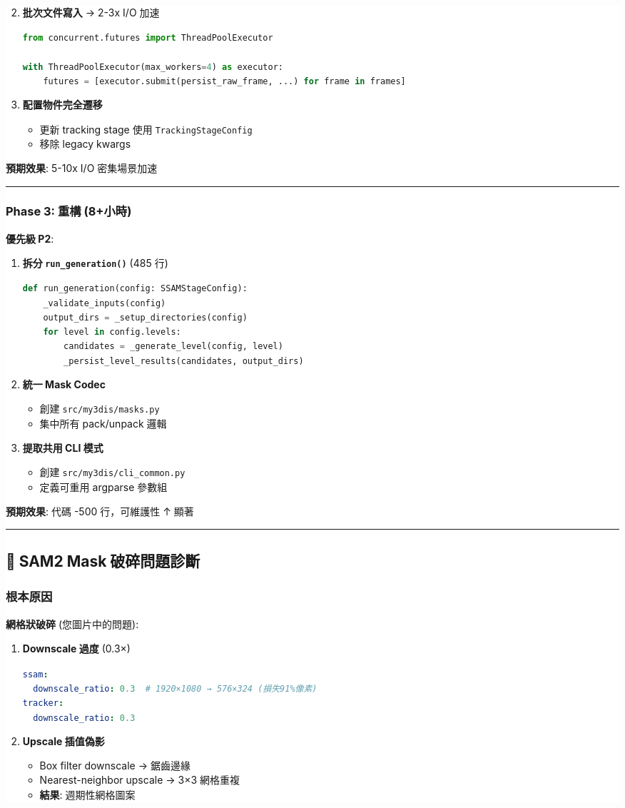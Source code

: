 2. **批次文件寫入** → 2-3x I/O 加速
   ```python
   from concurrent.futures import ThreadPoolExecutor
   
   with ThreadPoolExecutor(max_workers=4) as executor:
       futures = [executor.submit(persist_raw_frame, ...) for frame in frames]
   ```

3. **配置物件完全遷移**
   - 更新 tracking stage 使用 `TrackingStageConfig`
   - 移除 legacy kwargs

**預期效果**: 5-10x I/O 密集場景加速

---

### Phase 3: 重構 (8+小時)

**優先級 P2**:
1. **拆分 `run_generation()`** (485 行)
   ```python
   def run_generation(config: SSAMStageConfig):
       _validate_inputs(config)
       output_dirs = _setup_directories(config)
       for level in config.levels:
           candidates = _generate_level(config, level)
           _persist_level_results(candidates, output_dirs)
   ```

2. **統一 Mask Codec** 
   - 創建 `src/my3dis/masks.py`
   - 集中所有 pack/unpack 邏輯

3. **提取共用 CLI 模式**
   - 創建 `src/my3dis/cli_common.py`
   - 定義可重用 argparse 參數組

**預期效果**: 代碼 -500 行，可維護性 ↑ 顯著

---

## 🐛 SAM2 Mask 破碎問題診斷

### 根本原因

**網格狀破碎** (您圖片中的問題):

1. **Downscale 過度** (0.3×)
   ```yaml
   ssam:
     downscale_ratio: 0.3  # 1920×1080 → 576×324 (損失91%像素)
   tracker:
     downscale_ratio: 0.3
   ```

2. **Upscale 插值偽影**
   - Box filter downscale → 鋸齒邊緣
   - Nearest-neighbor upscale → 3×3 網格重複
   - **結果**: 週期性網格圖案
